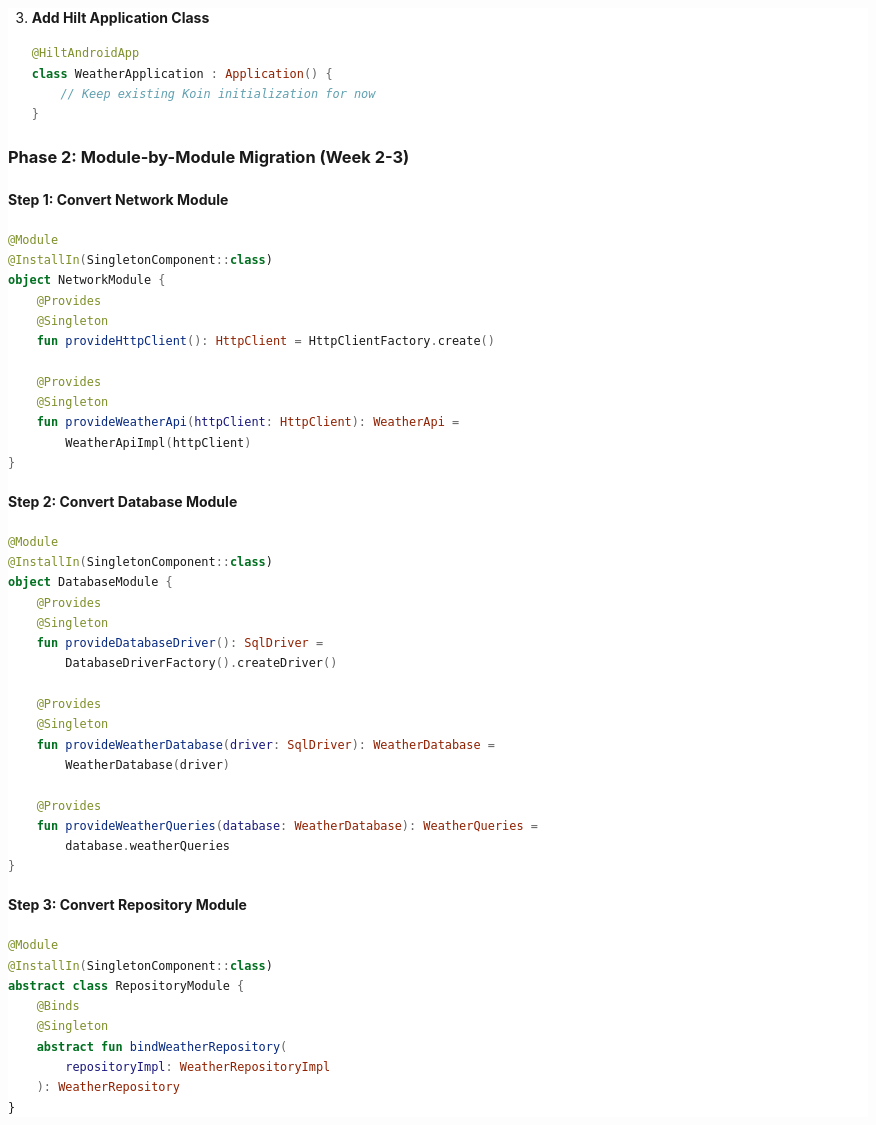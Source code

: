 3. **Add Hilt Application Class**
   ```kotlin
   @HiltAndroidApp
   class WeatherApplication : Application() {
       // Keep existing Koin initialization for now
   }
   ```

### Phase 2: Module-by-Module Migration (Week 2-3)

#### Step 1: Convert Network Module
```kotlin
@Module
@InstallIn(SingletonComponent::class)
object NetworkModule {
    @Provides
    @Singleton
    fun provideHttpClient(): HttpClient = HttpClientFactory.create()
    
    @Provides
    @Singleton
    fun provideWeatherApi(httpClient: HttpClient): WeatherApi = 
        WeatherApiImpl(httpClient)
}
```

#### Step 2: Convert Database Module
```kotlin
@Module
@InstallIn(SingletonComponent::class)
object DatabaseModule {
    @Provides
    @Singleton
    fun provideDatabaseDriver(): SqlDriver = 
        DatabaseDriverFactory().createDriver()
    
    @Provides
    @Singleton
    fun provideWeatherDatabase(driver: SqlDriver): WeatherDatabase = 
        WeatherDatabase(driver)
    
    @Provides
    fun provideWeatherQueries(database: WeatherDatabase): WeatherQueries = 
        database.weatherQueries
}
```

#### Step 3: Convert Repository Module
```kotlin
@Module
@InstallIn(SingletonComponent::class)
abstract class RepositoryModule {
    @Binds
    @Singleton
    abstract fun bindWeatherRepository(
        repositoryImpl: WeatherRepositoryImpl
    ): WeatherRepository
}
```

